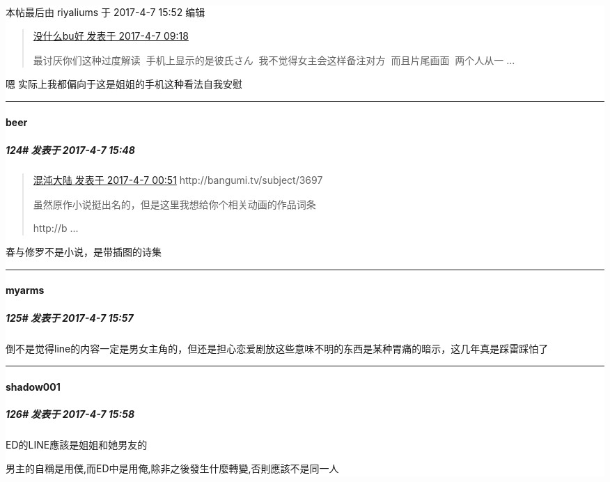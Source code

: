 
 本帖最后由 riyaliums 于 2017-4-7 15:52 编辑 
<blockquote><a href="httphttps://bbs.saraba1st.com/2b/forum.php?mod=redirect&amp;goto=findpost&amp;pid=35602910&amp;ptid=1471334" target="_blank">没什么bu好 发表于 2017-4-7 09:18</a>

最讨厌你们这种过度解读  手机上显示的是彼氏さん  我不觉得女主会这样备注对方  而且片尾画面  两个人从一 ...</blockquote>
嗯 实际上我都偏向于这是姐姐的手机这种看法自我安慰







-----

####  beer  
##### 124#       发表于 2017-4-7 15:48



<blockquote><a href="httphttps://bbs.saraba1st.com/2b/forum.php?mod=redirect&amp;goto=findpost&amp;pid=35601765&amp;ptid=1471334" target="_blank">混沌大陆 发表于 2017-4-7 00:51</a>
http://bangumi.tv/subject/3697

虽然原作小说挺出名的，但是这里我想给你个相关动画的作品词条

http://b ...</blockquote>
春与修罗不是小说，是带插图的诗集







-----

####  myarms  
##### 125#       发表于 2017-4-7 15:57




倒不是觉得line的内容一定是男女主角的，但还是担心恋爱剧放这些意味不明的东西是某种胃痛的暗示，这几年真是踩雷踩怕了







-----

####  shadow001  
##### 126#       发表于 2017-4-7 15:58




ED的LINE應該是姐姐和她男友的

男主的自稱是用僕,而ED中是用俺,除非之後發生什麼轉變,否則應該不是同一人





